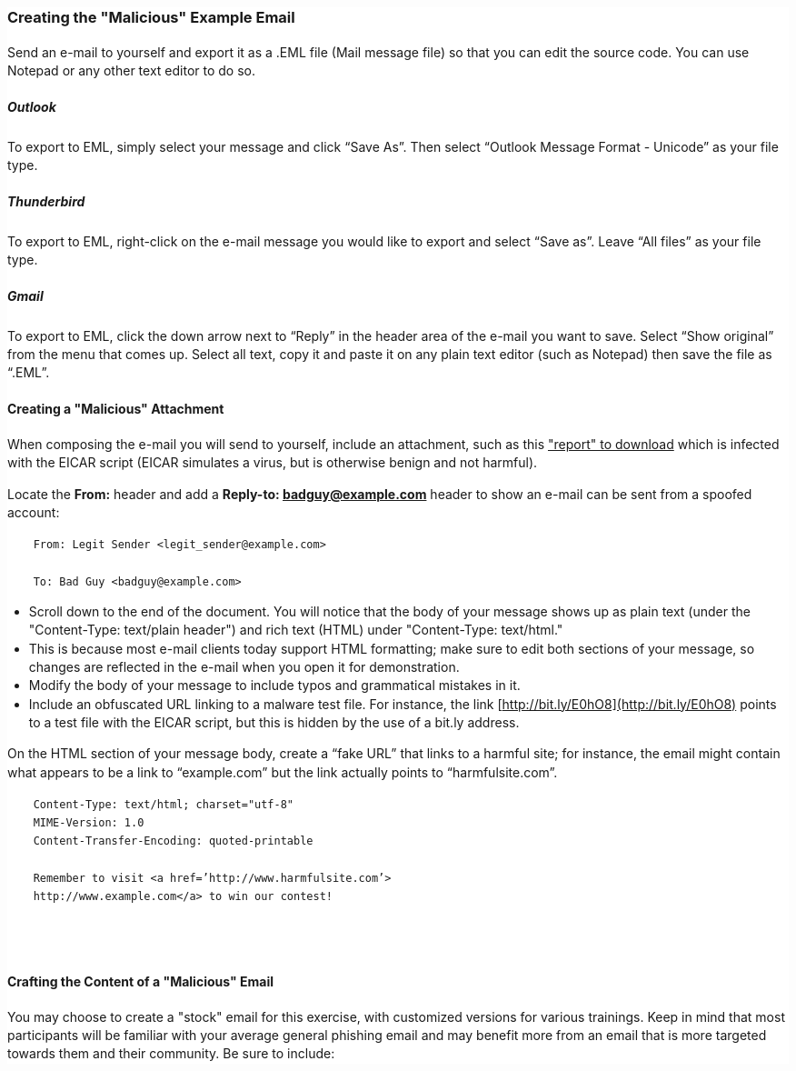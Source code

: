 ### Creating the "Malicious" Example Email
Send an e-mail to yourself and export it as a .EML file (Mail message file) so that you can edit the source code. You can use Notepad or any other text editor to do so.

##### Outlook
To export to EML, simply select your message and click “Save As”. Then select “Outlook Message Format - Unicode” as your file type.

##### Thunderbird
To export to EML, right-click on the e-mail message you would like to export and select “Save as”. Leave “All files” as your file type.

##### Gmail
To export to EML, click the down arrow next to “Reply” in the header area of the e-mail you want to save. Select “Show original” from the menu that comes up. Select all text, copy it and paste it on any plain text editor (such as Notepad) then save the file as “.EML”.  

#### Creating a "Malicious" Attachment
When composing the e-mail you will send to yourself, include an attachment, such as this ["report" to download](https://www.level-up.cc/sites/default/files/sites/default/files/report_please_click.pdf) which is infected with the EICAR script (EICAR simulates a virus, but is otherwise benign and not harmful).

Locate the **From:** header and add a **Reply-to: badguy@example.com** header to show an e-mail can be sent from a spoofed account:

    	From: Legit Sender <legit_sender@example.com>

    	To: Bad Guy <badguy@example.com>

- Scroll down to the end of the document. You will notice that the body of your message shows up as plain text (under the "Content-Type: text/plain header") and rich text (HTML) under "Content-Type: text/html."
- This is because most e-mail clients today support HTML formatting; make sure to edit both sections of your message, so changes are reflected in the e-mail when you open it for demonstration.
- Modify the body of your message to include typos and grammatical mistakes in it.
- Include an obfuscated URL linking to a malware test file. For instance, the link [http://bit.ly/E0hO8](http://bit.ly/E0hO8) points to a test file with the EICAR script, but this is hidden by the use of a bit.ly address.

On the HTML section of your message body,  create a “fake URL” that links to a harmful site; for instance, the email might contain what appears to be a link to “example.com” but the link actually points to “harmfulsite.com”.

    	Content-Type: text/html; charset="utf-8"
    	MIME-Version: 1.0
    	Content-Transfer-Encoding: quoted-printable

    	Remember to visit <a href=’http://www.harmfulsite.com’>
    	http://www.example.com</a> to win our contest!
<br><br>

#### Crafting the Content of a "Malicious" Email
You may choose to create a "stock" email for this exercise, with customized versions for various trainings. Keep in mind that most participants will be familiar with your average general phishing email and may benefit more from an email that is more targeted towards them and their community. Be sure to include:
